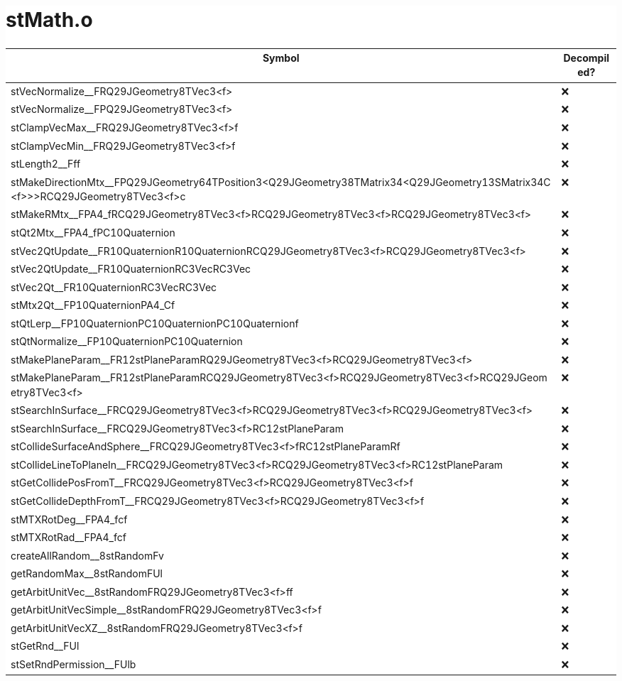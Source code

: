 
# stMath.o
| Symbol | Decompiled? |
| ------------- | ------------- |
| stVecNormalize__FRQ29JGeometry8TVec3&lt;f&gt; | :x: |
| stVecNormalize__FPQ29JGeometry8TVec3&lt;f&gt; | :x: |
| stClampVecMax__FRQ29JGeometry8TVec3&lt;f&gt;f | :x: |
| stClampVecMin__FRQ29JGeometry8TVec3&lt;f&gt;f | :x: |
| stLength2__Fff | :x: |
| stMakeDirectionMtx__FPQ29JGeometry64TPosition3&lt;Q29JGeometry38TMatrix34&lt;Q29JGeometry13SMatrix34C&lt;f&gt;&gt;&gt;RCQ29JGeometry8TVec3&lt;f&gt;c | :x: |
| stMakeRMtx__FPA4_fRCQ29JGeometry8TVec3&lt;f&gt;RCQ29JGeometry8TVec3&lt;f&gt;RCQ29JGeometry8TVec3&lt;f&gt; | :x: |
| stQt2Mtx__FPA4_fPC10Quaternion | :x: |
| stVec2QtUpdate__FR10QuaternionR10QuaternionRCQ29JGeometry8TVec3&lt;f&gt;RCQ29JGeometry8TVec3&lt;f&gt; | :x: |
| stVec2QtUpdate__FR10QuaternionRC3VecRC3Vec | :x: |
| stVec2Qt__FR10QuaternionRC3VecRC3Vec | :x: |
| stMtx2Qt__FP10QuaternionPA4_Cf | :x: |
| stQtLerp__FP10QuaternionPC10QuaternionPC10Quaternionf | :x: |
| stQtNormalize__FP10QuaternionPC10Quaternion | :x: |
| stMakePlaneParam__FR12stPlaneParamRQ29JGeometry8TVec3&lt;f&gt;RCQ29JGeometry8TVec3&lt;f&gt; | :x: |
| stMakePlaneParam__FR12stPlaneParamRCQ29JGeometry8TVec3&lt;f&gt;RCQ29JGeometry8TVec3&lt;f&gt;RCQ29JGeometry8TVec3&lt;f&gt; | :x: |
| stSearchInSurface__FRCQ29JGeometry8TVec3&lt;f&gt;RCQ29JGeometry8TVec3&lt;f&gt;RCQ29JGeometry8TVec3&lt;f&gt; | :x: |
| stSearchInSurface__FRCQ29JGeometry8TVec3&lt;f&gt;RC12stPlaneParam | :x: |
| stCollideSurfaceAndSphere__FRCQ29JGeometry8TVec3&lt;f&gt;fRC12stPlaneParamRf | :x: |
| stCollideLineToPlaneIn__FRCQ29JGeometry8TVec3&lt;f&gt;RCQ29JGeometry8TVec3&lt;f&gt;RC12stPlaneParam | :x: |
| stGetCollidePosFromT__FRCQ29JGeometry8TVec3&lt;f&gt;RCQ29JGeometry8TVec3&lt;f&gt;f | :x: |
| stGetCollideDepthFromT__FRCQ29JGeometry8TVec3&lt;f&gt;RCQ29JGeometry8TVec3&lt;f&gt;f | :x: |
| stMTXRotDeg__FPA4_fcf | :x: |
| stMTXRotRad__FPA4_fcf | :x: |
| createAllRandom__8stRandomFv | :x: |
| getRandomMax__8stRandomFUl | :x: |
| getArbitUnitVec__8stRandomFRQ29JGeometry8TVec3&lt;f&gt;ff | :x: |
| getArbitUnitVecSimple__8stRandomFRQ29JGeometry8TVec3&lt;f&gt;f | :x: |
| getArbitUnitVecXZ__8stRandomFRQ29JGeometry8TVec3&lt;f&gt;f | :x: |
| stGetRnd__FUl | :x: |
| stSetRndPermission__FUlb | :x: |
